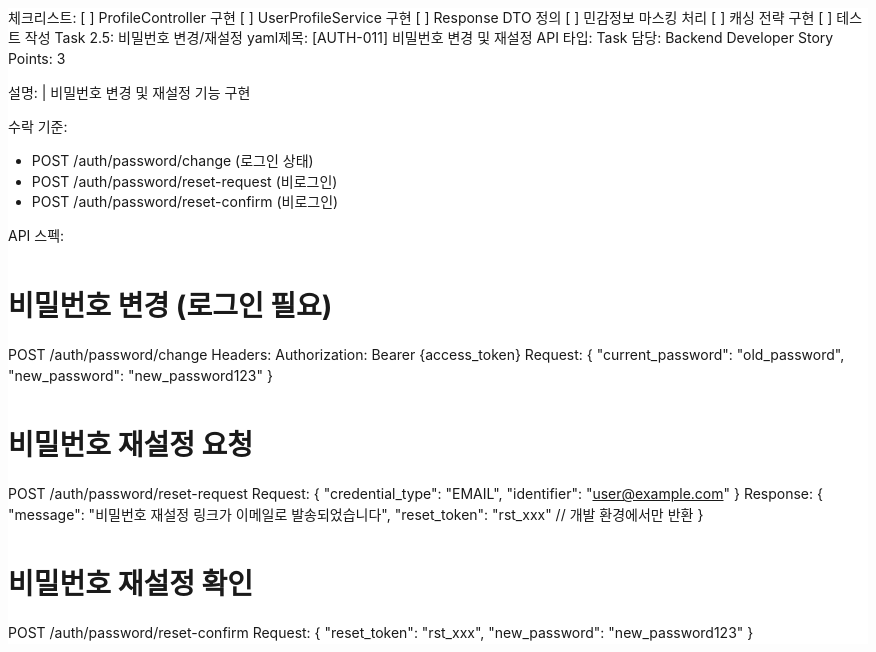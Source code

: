 체크리스트:
  [ ] ProfileController 구현
  [ ] UserProfileService 구현
  [ ] Response DTO 정의
  [ ] 민감정보 마스킹 처리
  [ ] 캐싱 전략 구현
  [ ] 테스트 작성
Task 2.5: 비밀번호 변경/재설정
yaml제목: [AUTH-011] 비밀번호 변경 및 재설정 API
타입: Task
담당: Backend Developer
Story Points: 3

설명: |
  비밀번호 변경 및 재설정 기능 구현

수락 기준:
  - POST /auth/password/change (로그인 상태)
  - POST /auth/password/reset-request (비로그인)
  - POST /auth/password/reset-confirm (비로그인)

API 스펙:
  # 비밀번호 변경 (로그인 필요)
  POST /auth/password/change
  Headers:
    Authorization: Bearer {access_token}
  Request:
    {
      "current_password": "old_password",
      "new_password": "new_password123"
    }
    
  # 비밀번호 재설정 요청
  POST /auth/password/reset-request
  Request:
    {
      "credential_type": "EMAIL",
      "identifier": "user@example.com"
    }
  Response:
    {
      "message": "비밀번호 재설정 링크가 이메일로 발송되었습니다",
      "reset_token": "rst_xxx" // 개발 환경에서만 반환
    }
    
  # 비밀번호 재설정 확인
  POST /auth/password/reset-confirm
  Request:
    {
      "reset_token": "rst_xxx",
      "new_password": "new_password123"
    }
